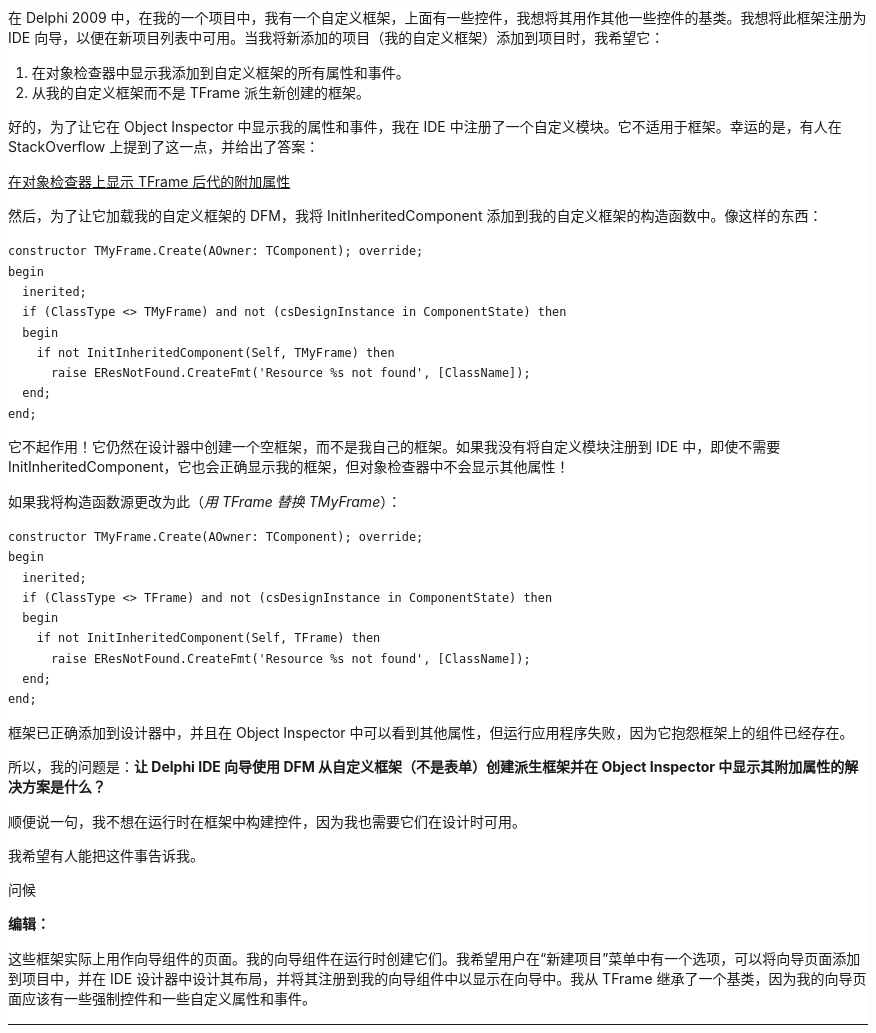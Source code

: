在 Delphi 2009 中，在我的一个项目中，我有一个自定义框架，上面有一些控件，我想将其用作其他一些控件的基类。我想将此框架注册为 IDE 向导，以便在新项目列表中可用。当我将新添加的项目（我的自定义框架）添加到项目时，我希望它：

1.  在对象检查器中显示我添加到自定义框架的所有属性和事件。
2.  从我的自定义框架而不是 TFrame 派生新创建的框架。

好的，为了让它在 Object Inspector 中显示我的属性和事件，我在 IDE 中注册了一个自定义模块。它不适用于框架。幸运的是，有人在 StackOverflow 上提到了这一点，并给出了答案：

[在对象检查器上显示 TFrame 后代的附加属性](https://stackoverflow.com/questions/289672/showing-tframe-descendants-additional-properties-on-the-object-inspector)

然后，为了让它加载我的自定义框架的 DFM，我将 InitInheritedComponent 添加到我的自定义框架的构造函数中。像这样的东西：

```
constructor TMyFrame.Create(AOwner: TComponent); override;
begin
  inerited;
  if (ClassType <> TMyFrame) and not (csDesignInstance in ComponentState) then
  begin
    if not InitInheritedComponent(Self, TMyFrame) then
      raise EResNotFound.CreateFmt('Resource %s not found', [ClassName]);
  end;
end; 
```

它不起作用！它仍然在设计器中创建一个空框架，而不是我自己的框架。如果我没有将自定义模块注册到 IDE 中，即使不需要 InitInheritedComponent，它也会正确显示我的框架，但对象检查器中不会显示其他属性！

如果我将构造函数源更改为此（*用 TFrame 替换 TMyFrame*）：

```
constructor TMyFrame.Create(AOwner: TComponent); override;
begin
  inerited;
  if (ClassType <> TFrame) and not (csDesignInstance in ComponentState) then
  begin
    if not InitInheritedComponent(Self, TFrame) then
      raise EResNotFound.CreateFmt('Resource %s not found', [ClassName]);
  end;
end; 
```

框架已正确添加到设计器中，并且在 Object Inspector 中可以看到其他属性，但运行应用程序失败，因为它抱怨框架上的组件已经存在。

所以，我的问题是：**让 Delphi IDE 向导使用 DFM 从自定义框架（不是表单）创建派生框架并在 Object Inspector 中显示其附加属性的解决方案是什么？**

顺便说一句，我不想​​在运行时在框架中构建控件，因为我也需要它们在设计时可用。

我希望有人能把这件事告诉我。

问候

**编辑：**

这些框架实际上用作向导组件的页面。我的向导组件在运行时创建它们。我希望用户在“新建项目”菜单中有一个选项，可以将向导页面添加到项目中，并在 IDE 设计器中设计其布局，并将其注册到我的向导组件中以显示在向导中。我从 TFrame 继承了一个基类，因为我的向导页面应该有一些强制控件和一些自定义属性和事件。

* * *

